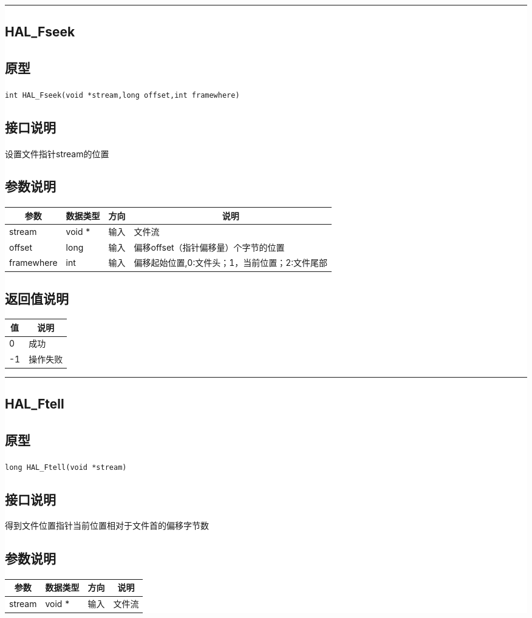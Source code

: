 
-----

## <a name="HAL_Fseek">HAL_Fseek</a>

原型
---
```
int HAL_Fseek(void *stream,long offset,int framewhere)
```

接口说明
---
设置文件指针stream的位置

参数说明
---
| 参数        | 数据类型    | 方向    | 说明
|-------------|-------------|---------|-------------------------------------------------
| stream      | void *      | 输入    | 文件流
| offset      | long        | 输入    | 偏移offset（指针偏移量）个字节的位置
| framewhere  | int         | 输入    | 偏移起始位置,0:文件头；1，当前位置；2:文件尾部


返回值说明
---
| 值  | 说明
|-----|-------------
| 0   | 成功
| -1  | 操作失败

-----


## <a name="HAL_Ftell">HAL_Ftell</a>

原型
---
```
long HAL_Ftell(void *stream)
```

接口说明
---
得到文件位置指针当前位置相对于文件首的偏移字节数

参数说明
---
| 参数    | 数据类型    | 方向    | 说明
|---------|-------------|---------|---------
| stream  | void *      | 输入    | 文件流
